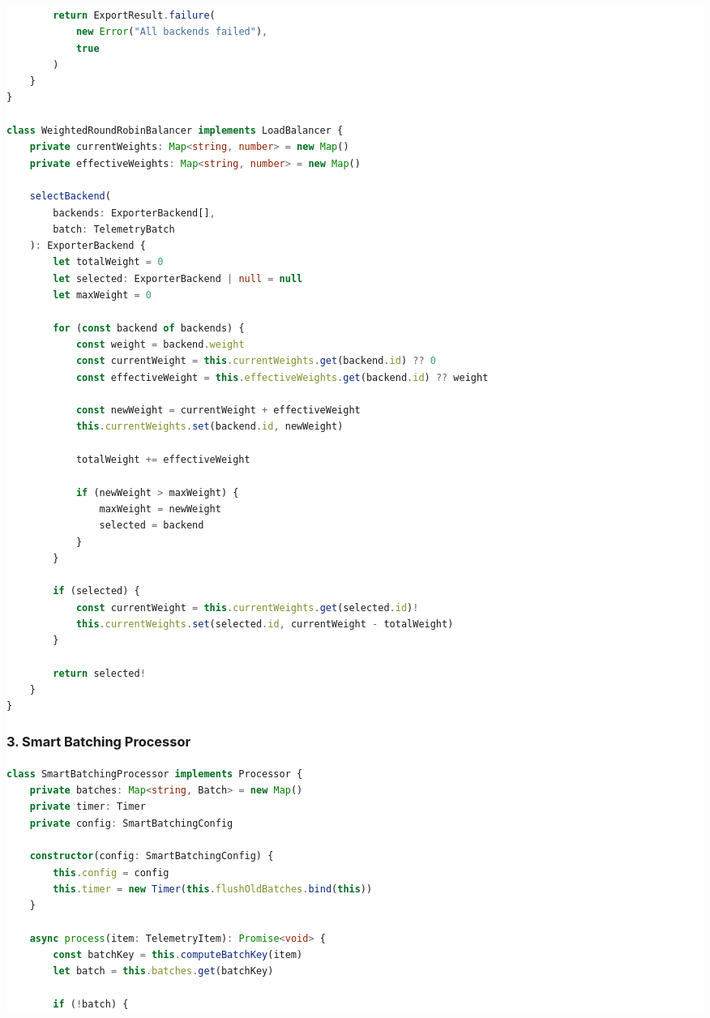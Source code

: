 ```typescript
        return ExportResult.failure(
            new Error("All backends failed"),
            true
        )
    }
}

class WeightedRoundRobinBalancer implements LoadBalancer {
    private currentWeights: Map<string, number> = new Map()
    private effectiveWeights: Map<string, number> = new Map()
    
    selectBackend(
        backends: ExporterBackend[],
        batch: TelemetryBatch
    ): ExporterBackend {
        let totalWeight = 0
        let selected: ExporterBackend | null = null
        let maxWeight = 0
        
        for (const backend of backends) {
            const weight = backend.weight
            const currentWeight = this.currentWeights.get(backend.id) ?? 0
            const effectiveWeight = this.effectiveWeights.get(backend.id) ?? weight
            
            const newWeight = currentWeight + effectiveWeight
            this.currentWeights.set(backend.id, newWeight)
            
            totalWeight += effectiveWeight
            
            if (newWeight > maxWeight) {
                maxWeight = newWeight
                selected = backend
            }
        }
        
        if (selected) {
            const currentWeight = this.currentWeights.get(selected.id)!
            this.currentWeights.set(selected.id, currentWeight - totalWeight)
        }
        
        return selected!
    }
}
```

### 3. Smart Batching Processor

```typescript
class SmartBatchingProcessor implements Processor {
    private batches: Map<string, Batch> = new Map()
    private timer: Timer
    private config: SmartBatchingConfig
    
    constructor(config: SmartBatchingConfig) {
        this.config = config
        this.timer = new Timer(this.flushOldBatches.bind(this))
    }
    
    async process(item: TelemetryItem): Promise<void> {
        const batchKey = this.computeBatchKey(item)
        let batch = this.batches.get(batchKey)
        
        if (!batch) {
```